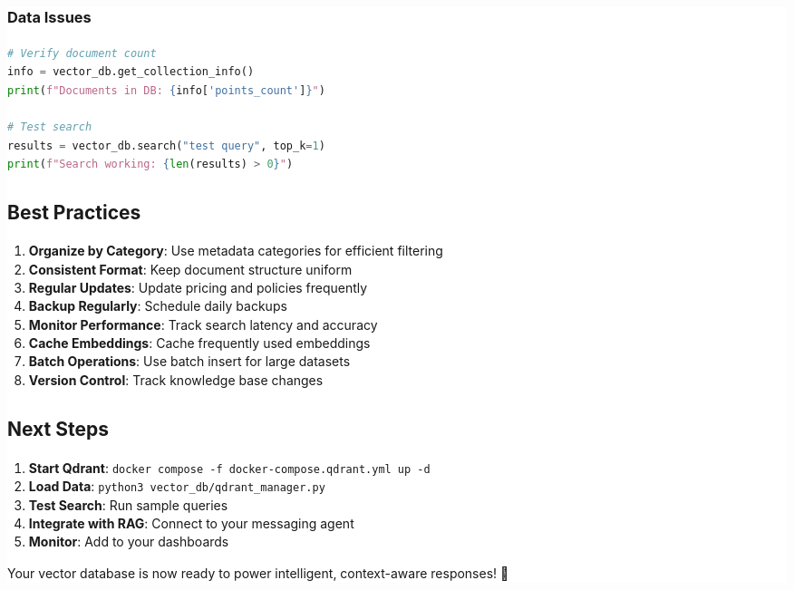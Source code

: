 ### Data Issues

```python
# Verify document count
info = vector_db.get_collection_info()
print(f"Documents in DB: {info['points_count']}")

# Test search
results = vector_db.search("test query", top_k=1)
print(f"Search working: {len(results) > 0}")
```

## Best Practices

1. **Organize by Category**: Use metadata categories for efficient filtering
2. **Consistent Format**: Keep document structure uniform
3. **Regular Updates**: Update pricing and policies frequently
4. **Backup Regularly**: Schedule daily backups
5. **Monitor Performance**: Track search latency and accuracy
6. **Cache Embeddings**: Cache frequently used embeddings
7. **Batch Operations**: Use batch insert for large datasets
8. **Version Control**: Track knowledge base changes

## Next Steps

1. **Start Qdrant**: `docker compose -f docker-compose.qdrant.yml up -d`
2. **Load Data**: `python3 vector_db/qdrant_manager.py`
3. **Test Search**: Run sample queries
4. **Integrate with RAG**: Connect to your messaging agent
5. **Monitor**: Add to your dashboards

Your vector database is now ready to power intelligent, context-aware responses! 🚀
